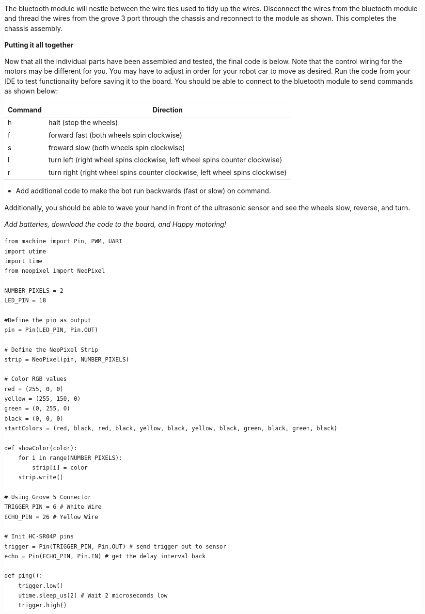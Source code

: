 The bluetooth module will nestle between the wire ties used to tidy up the wires.  Disconnect the wires from the bluetooth module and thread the wires from the grove 3 port through the chassis and reconnect to the module as shown.  This completes the chassis assembly.

**Putting it all together**

Now that all the individual parts have been assembled and tested, the final code is below.  Note that the control wiring for the motors may be different for you.  You may have to adjust in order for your robot car to move as desired. Run the code from your IDE to test functionality before saving it to the board.  You should be able to connect to the bluetooth module to send commands as shown below:

Command | Direction
---------|----------
h | halt (stop the wheels)
f | forward fast (both wheels spin clockwise)
s | froward slow (both wheels spin clockwise)
l | turn left (right wheel spins clockwise, left wheel spins counter clockwise)
r | turn right (right wheel spins counter clockwise, left wheel spins clockwise)

- Add additional code to make the bot run backwards (fast or slow) on command.

Additionally, you should be able to wave your hand in front of the ultrasonic sensor and see the wheels slow, reverse, and turn.

 _Add batteries, download the code to the board, and Happy motoring!_


```
from machine import Pin, PWM, UART
import utime
import time
from neopixel import NeoPixel

NUMBER_PIXELS = 2
LED_PIN = 18

#Define the pin as output
pin = Pin(LED_PIN, Pin.OUT)

# Define the NeoPixel Strip
strip = NeoPixel(pin, NUMBER_PIXELS)

# Color RGB values
red = (255, 0, 0)
yellow = (255, 150, 0)
green = (0, 255, 0)
black = (0, 0, 0)
startColors = (red, black, red, black, yellow, black, yellow, black, green, black, green, black)

def showColor(color):
    for i in range(NUMBER_PIXELS):
        strip[i] = color
    strip.write()

# Using Grove 5 Connector
TRIGGER_PIN = 6 # White Wire
ECHO_PIN = 26 # Yellow Wire

# Init HC-SR04P pins
trigger = Pin(TRIGGER_PIN, Pin.OUT) # send trigger out to sensor
echo = Pin(ECHO_PIN, Pin.IN) # get the delay interval back

def ping():
    trigger.low()
    utime.sleep_us(2) # Wait 2 microseconds low
    trigger.high()
```